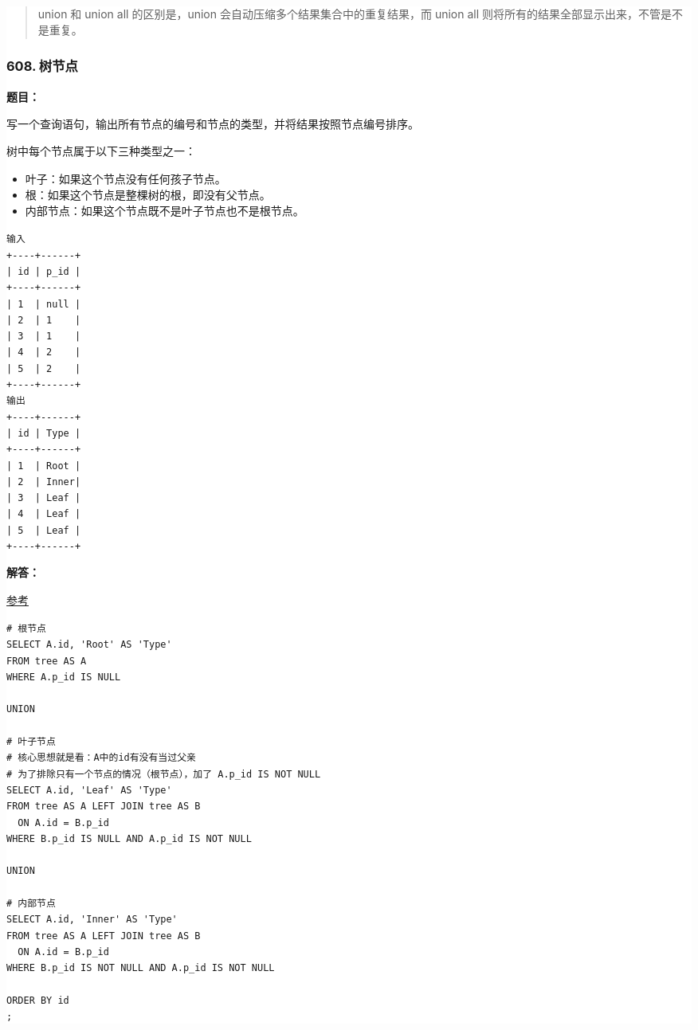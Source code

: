 >union 和 union all 的区别是，union 会自动压缩多个结果集合中的重复结果，而 union all 则将所有的结果全部显示出来，不管是不是重复。

### 608. 树节点

**题目：**

写一个查询语句，输出所有节点的编号和节点的类型，并将结果按照节点编号排序。

树中每个节点属于以下三种类型之一：

* 叶子：如果这个节点没有任何孩子节点。
* 根：如果这个节点是整棵树的根，即没有父节点。
* 内部节点：如果这个节点既不是叶子节点也不是根节点。

```
输入
+----+------+
| id | p_id |
+----+------+
| 1  | null |
| 2  | 1    |
| 3  | 1    |
| 4  | 2    |
| 5  | 2    |
+----+------+
输出
+----+------+
| id | Type |
+----+------+
| 1  | Root |
| 2  | Inner|
| 3  | Leaf |
| 4  | Leaf |
| 5  | Leaf |
+----+------+
```

**解答：**

[参考](https://qgao233.github.io/qgaoMajorKnowledge/chapter8/section6/)

```
# 根节点
SELECT A.id, 'Root' AS 'Type'
FROM tree AS A
WHERE A.p_id IS NULL

UNION

# 叶子节点
# 核心思想就是看：A中的id有没有当过父亲
# 为了排除只有一个节点的情况（根节点），加了 A.p_id IS NOT NULL
SELECT A.id, 'Leaf' AS 'Type'
FROM tree AS A LEFT JOIN tree AS B
  ON A.id = B.p_id
WHERE B.p_id IS NULL AND A.p_id IS NOT NULL

UNION

# 内部节点
SELECT A.id, 'Inner' AS 'Type'
FROM tree AS A LEFT JOIN tree AS B
  ON A.id = B.p_id
WHERE B.p_id IS NOT NULL AND A.p_id IS NOT NULL

ORDER BY id
;
```